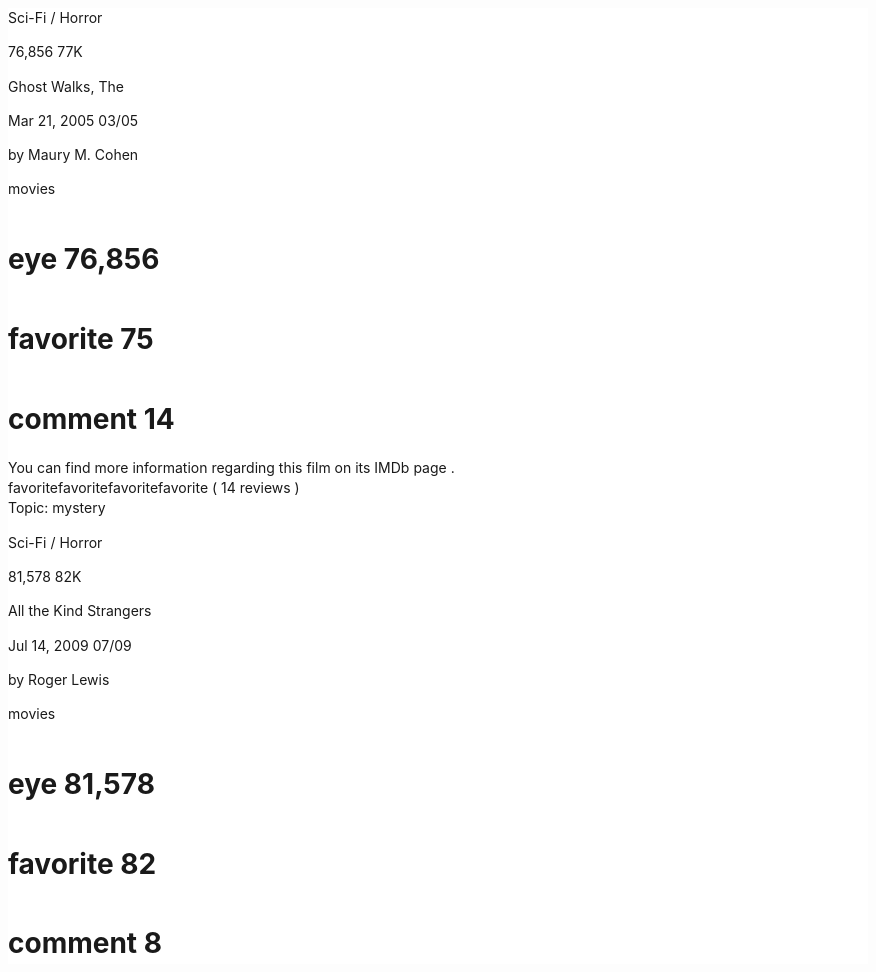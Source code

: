 <a href="/details/SciFi_Horror" class="stealth"></a>

Sci-Fi / Horror

76,856 77K

[](/details/the_ghost_walks "Ghost Walks, The")

Ghost Walks, The

Mar 21, 2005 03/05

<span class="hidden-lists">by</span> <span class="byv" title="Maury M. Cohen">Maury M. Cohen</span>

<span class="iconochive-movies" aria-hidden="true"></span><span class="sr-only">movies</span>

<span class="iconochive-eye" aria-hidden="true"></span><span class="sr-only">eye</span> 76,856
==============================================================================================

<span class="iconochive-favorite" aria-hidden="true"></span><span class="sr-only">favorite</span> 75
====================================================================================================

<span class="iconochive-comment" aria-hidden="true"></span><span class="sr-only">comment</span> 14
==================================================================================================

You can find more information regarding this film on its IMDb page .  
<span alt="4.14 out of 5 stars" title="4.14 out of 5 stars"><span class="iconochive-favorite" aria-hidden="true"></span><span class="sr-only">favorite</span><span class="iconochive-favorite" aria-hidden="true"></span><span class="sr-only">favorite</span><span class="iconochive-favorite" aria-hidden="true"></span><span class="sr-only">favorite</span><span class="iconochive-favorite" aria-hidden="true"></span><span class="sr-only">favorite</span></span> ( 14 reviews )  
Topic: mystery  

<a href="/details/SciFi_Horror" class="stealth"></a>

Sci-Fi / Horror

81,578 82K

[](/details/AlltheKindStrangers "All the Kind Strangers")

All the Kind Strangers

Jul 14, 2009 07/09

<span class="hidden-lists">by</span> <span class="byv" title="Roger Lewis">Roger Lewis</span>

<span class="iconochive-movies" aria-hidden="true"></span><span class="sr-only">movies</span>

<span class="iconochive-eye" aria-hidden="true"></span><span class="sr-only">eye</span> 81,578
==============================================================================================

<span class="iconochive-favorite" aria-hidden="true"></span><span class="sr-only">favorite</span> 82
====================================================================================================

<span class="iconochive-comment" aria-hidden="true"></span><span class="sr-only">comment</span> 8
=================================================================================================
